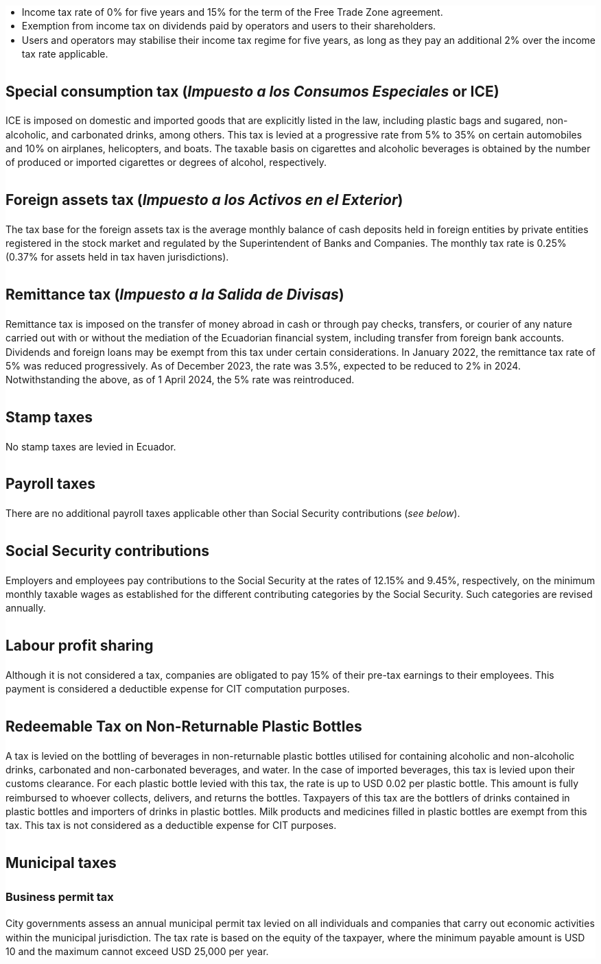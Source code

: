 * Income tax rate of 0% for five years and 15% for the term of the Free Trade Zone agreement.
* Exemption from income tax on dividends paid by operators and users to their shareholders.
* Users and operators may stabilise their income tax regime for five years, as long as they pay an additional 2% over the income tax rate applicable.
## Special consumption tax (*Impuesto a los Consumos Especiales* or ICE)
ICE is imposed on domestic and imported goods that are explicitly listed in the law, including plastic bags and sugared, non-alcoholic, and carbonated drinks, among others. This tax is levied at a progressive rate from 5% to 35% on certain automobiles and 10% on airplanes, helicopters, and boats. The taxable basis on cigarettes and alcoholic beverages is obtained by the number of produced or imported cigarettes or degrees of alcohol, respectively.
## Foreign assets tax (*Impuesto a los Activos en el Exterior*)
The tax base for the foreign assets tax is the average monthly balance of cash deposits held in foreign entities by private entities registered in the stock market and regulated by the Superintendent of Banks and Companies. The monthly tax rate is 0.25% (0.37% for assets held in tax haven jurisdictions).
## Remittance tax (*Impuesto a la Salida de Divisas*)
Remittance tax is imposed on the transfer of money abroad in cash or through pay checks, transfers, or courier of any nature carried out with or without the mediation of the Ecuadorian financial system, including transfer from foreign bank accounts. Dividends and foreign loans may be exempt from this tax under certain considerations.
In January 2022, the remittance tax rate of 5% was reduced progressively. As of December 2023, the rate was 3.5%, expected to be reduced to 2% in 2024. Notwithstanding the above, as of 1 April 2024, the 5% rate was reintroduced.
## Stamp taxes
No stamp taxes are levied in Ecuador.
## Payroll taxes
There are no additional payroll taxes applicable other than Social Security contributions (*see below*).
## Social Security contributions
Employers and employees pay contributions to the Social Security at the rates of 12.15% and 9.45%, respectively, on the minimum monthly taxable wages as established for the different contributing categories by the Social Security. Such categories are revised annually.
## Labour profit sharing
Although it is not considered a tax, companies are obligated to pay 15% of their pre-tax earnings to their employees. This payment is considered a deductible expense for CIT computation purposes.
## Redeemable Tax on Non-Returnable Plastic Bottles
A tax is levied on the bottling of beverages in non-returnable plastic bottles utilised for containing alcoholic and non-alcoholic drinks, carbonated and non-carbonated beverages, and water. In the case of imported beverages, this tax is levied upon their customs clearance.
For each plastic bottle levied with this tax, the rate is up to USD 0.02 per plastic bottle. This amount is fully reimbursed to whoever collects, delivers, and returns the bottles.
Taxpayers of this tax are the bottlers of drinks contained in plastic bottles and importers of drinks in plastic bottles.
Milk products and medicines filled in plastic bottles are exempt from this tax.
This tax is not considered as a deductible expense for CIT purposes.
## Municipal taxes
### Business permit tax
City governments assess an annual municipal permit tax levied on all individuals and companies that carry out economic activities within the municipal jurisdiction. The tax rate is based on the equity of the taxpayer, where the minimum payable amount is USD 10 and the maximum cannot exceed USD 25,000 per year.